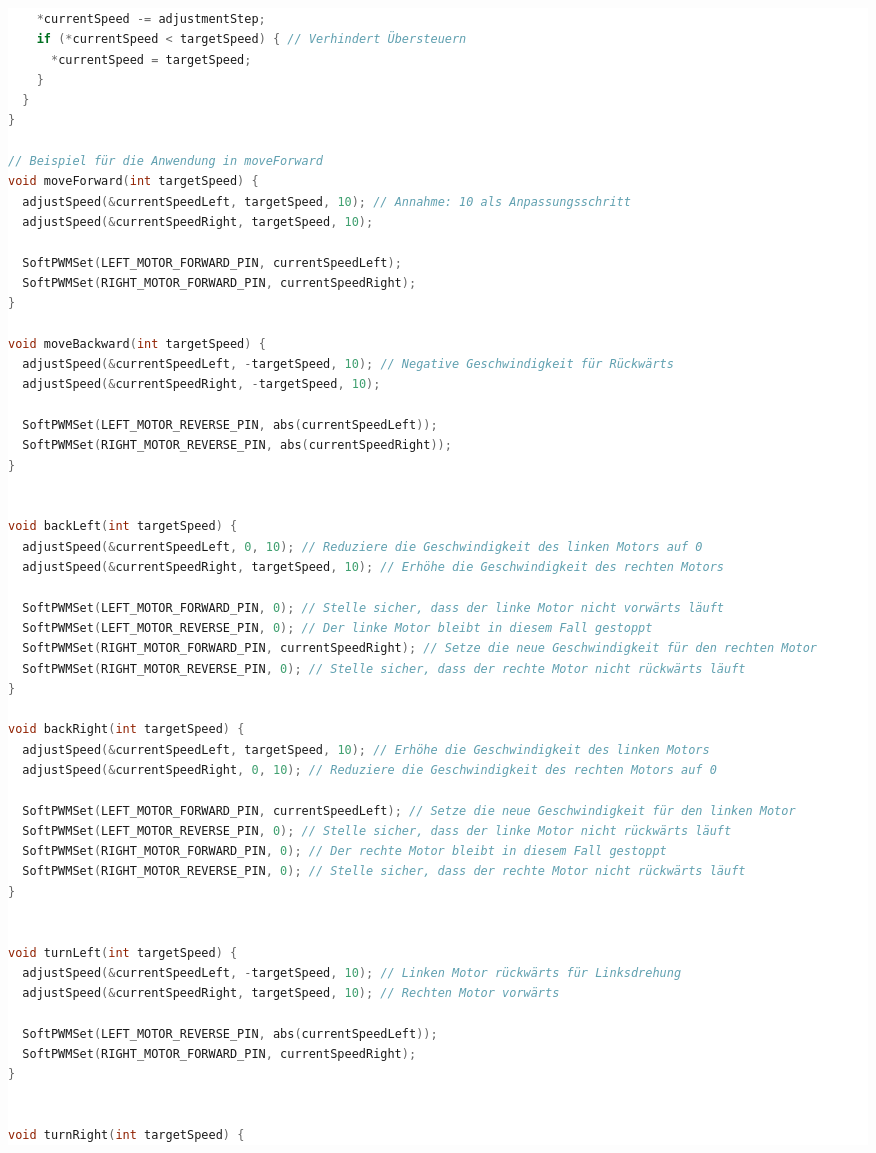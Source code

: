 ```cpp
    *currentSpeed -= adjustmentStep;
    if (*currentSpeed < targetSpeed) { // Verhindert Übersteuern
      *currentSpeed = targetSpeed;
    }
  }
}

// Beispiel für die Anwendung in moveForward
void moveForward(int targetSpeed) {
  adjustSpeed(&currentSpeedLeft, targetSpeed, 10); // Annahme: 10 als Anpassungsschritt
  adjustSpeed(&currentSpeedRight, targetSpeed, 10);
  
  SoftPWMSet(LEFT_MOTOR_FORWARD_PIN, currentSpeedLeft);
  SoftPWMSet(RIGHT_MOTOR_FORWARD_PIN, currentSpeedRight);
}

void moveBackward(int targetSpeed) {
  adjustSpeed(&currentSpeedLeft, -targetSpeed, 10); // Negative Geschwindigkeit für Rückwärts
  adjustSpeed(&currentSpeedRight, -targetSpeed, 10);
  
  SoftPWMSet(LEFT_MOTOR_REVERSE_PIN, abs(currentSpeedLeft));
  SoftPWMSet(RIGHT_MOTOR_REVERSE_PIN, abs(currentSpeedRight));
}


void backLeft(int targetSpeed) {
  adjustSpeed(&currentSpeedLeft, 0, 10); // Reduziere die Geschwindigkeit des linken Motors auf 0
  adjustSpeed(&currentSpeedRight, targetSpeed, 10); // Erhöhe die Geschwindigkeit des rechten Motors
  
  SoftPWMSet(LEFT_MOTOR_FORWARD_PIN, 0); // Stelle sicher, dass der linke Motor nicht vorwärts läuft
  SoftPWMSet(LEFT_MOTOR_REVERSE_PIN, 0); // Der linke Motor bleibt in diesem Fall gestoppt
  SoftPWMSet(RIGHT_MOTOR_FORWARD_PIN, currentSpeedRight); // Setze die neue Geschwindigkeit für den rechten Motor
  SoftPWMSet(RIGHT_MOTOR_REVERSE_PIN, 0); // Stelle sicher, dass der rechte Motor nicht rückwärts läuft
}

void backRight(int targetSpeed) {
  adjustSpeed(&currentSpeedLeft, targetSpeed, 10); // Erhöhe die Geschwindigkeit des linken Motors
  adjustSpeed(&currentSpeedRight, 0, 10); // Reduziere die Geschwindigkeit des rechten Motors auf 0
  
  SoftPWMSet(LEFT_MOTOR_FORWARD_PIN, currentSpeedLeft); // Setze die neue Geschwindigkeit für den linken Motor
  SoftPWMSet(LEFT_MOTOR_REVERSE_PIN, 0); // Stelle sicher, dass der linke Motor nicht rückwärts läuft
  SoftPWMSet(RIGHT_MOTOR_FORWARD_PIN, 0); // Der rechte Motor bleibt in diesem Fall gestoppt
  SoftPWMSet(RIGHT_MOTOR_REVERSE_PIN, 0); // Stelle sicher, dass der rechte Motor nicht rückwärts läuft
}


void turnLeft(int targetSpeed) {
  adjustSpeed(&currentSpeedLeft, -targetSpeed, 10); // Linken Motor rückwärts für Linksdrehung
  adjustSpeed(&currentSpeedRight, targetSpeed, 10); // Rechten Motor vorwärts
  
  SoftPWMSet(LEFT_MOTOR_REVERSE_PIN, abs(currentSpeedLeft));
  SoftPWMSet(RIGHT_MOTOR_FORWARD_PIN, currentSpeedRight);
}


void turnRight(int targetSpeed) {
```